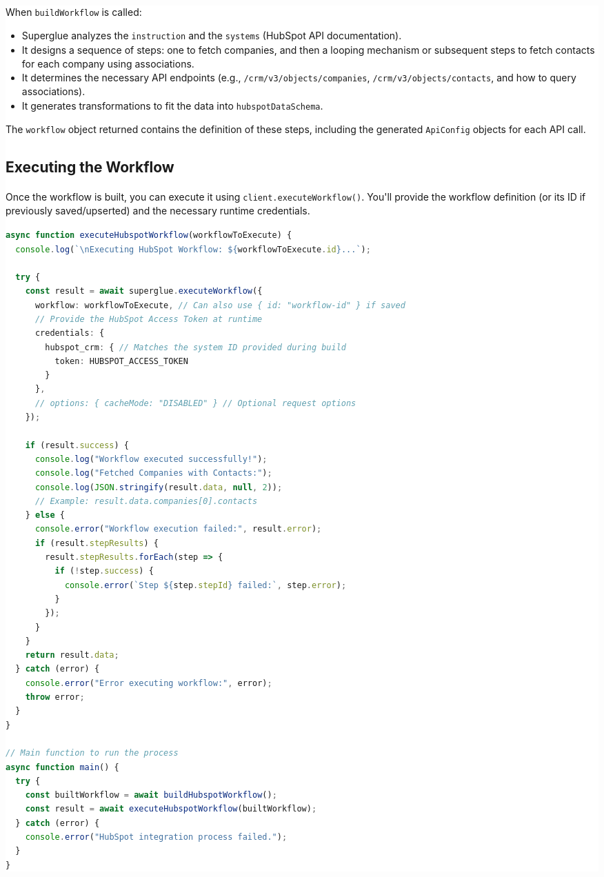 
When `buildWorkflow` is called:
- Superglue analyzes the `instruction` and the `systems` (HubSpot API documentation).
- It designs a sequence of steps: one to fetch companies, and then a looping mechanism or subsequent steps to fetch contacts for each company using associations.
- It determines the necessary API endpoints (e.g., `/crm/v3/objects/companies`, `/crm/v3/objects/contacts`, and how to query associations).
- It generates transformations to fit the data into `hubspotDataSchema`.

The `workflow` object returned contains the definition of these steps, including the generated `ApiConfig` objects for each API call.

## Executing the Workflow

Once the workflow is built, you can execute it using `client.executeWorkflow()`. You'll provide the workflow definition (or its ID if previously saved/upserted) and the necessary runtime credentials.

```typescript
async function executeHubspotWorkflow(workflowToExecute) {
  console.log(`\nExecuting HubSpot Workflow: ${workflowToExecute.id}...`);

  try {
    const result = await superglue.executeWorkflow({
      workflow: workflowToExecute, // Can also use { id: "workflow-id" } if saved
      // Provide the HubSpot Access Token at runtime
      credentials: {
        hubspot_crm: { // Matches the system ID provided during build
          token: HUBSPOT_ACCESS_TOKEN
        }
      },
      // options: { cacheMode: "DISABLED" } // Optional request options
    });

    if (result.success) {
      console.log("Workflow executed successfully!");
      console.log("Fetched Companies with Contacts:");
      console.log(JSON.stringify(result.data, null, 2));
      // Example: result.data.companies[0].contacts
    } else {
      console.error("Workflow execution failed:", result.error);
      if (result.stepResults) {
        result.stepResults.forEach(step => {
          if (!step.success) {
            console.error(`Step ${step.stepId} failed:`, step.error);
          }
        });
      }
    }
    return result.data;
  } catch (error) {
    console.error("Error executing workflow:", error);
    throw error;
  }
}

// Main function to run the process
async function main() {
  try {
    const builtWorkflow = await buildHubspotWorkflow();
    const result = await executeHubspotWorkflow(builtWorkflow);
  } catch (error) {
    console.error("HubSpot integration process failed.");
  }
}

```